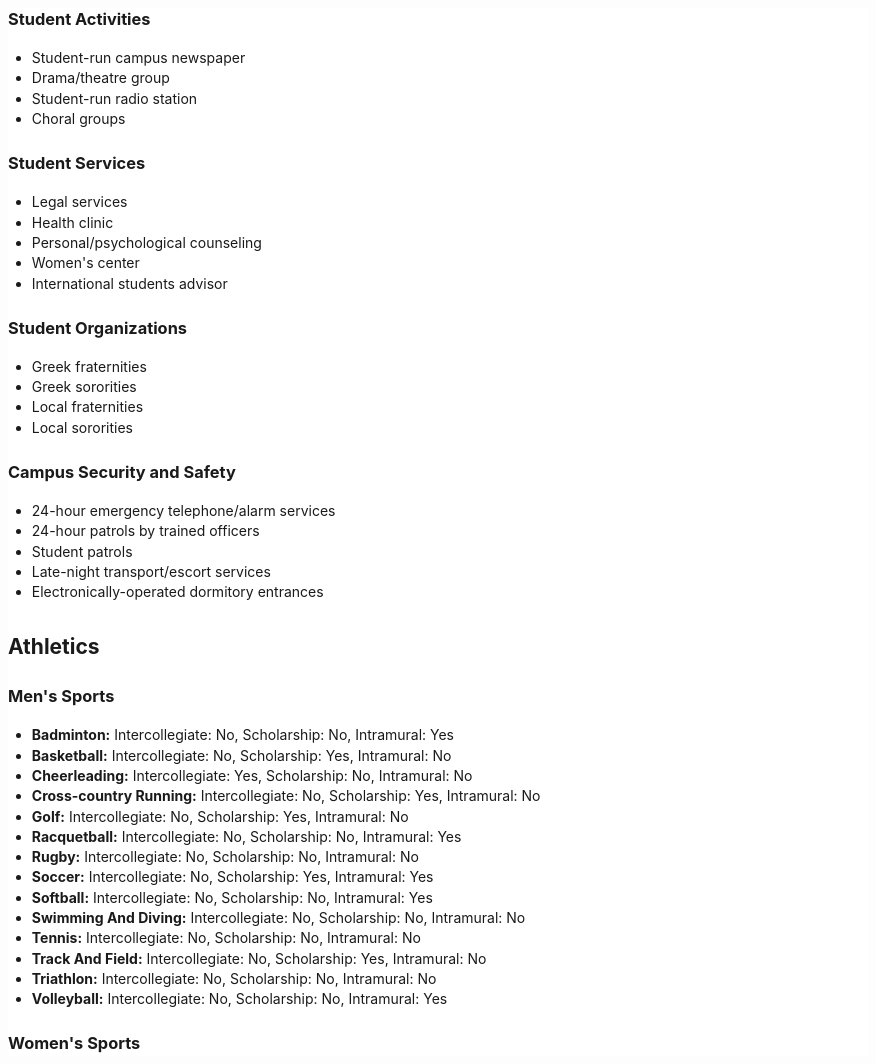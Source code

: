 ### Student Activities

- Student-run campus newspaper
- Drama/theatre group
- Student-run radio station
- Choral groups

### Student Services

- Legal services
- Health clinic
- Personal/psychological counseling
- Women's center
- International students advisor

### Student Organizations

- Greek fraternities
- Greek sororities
- Local fraternities
- Local sororities

### Campus Security and Safety

- 24-hour emergency telephone/alarm services
- 24-hour patrols by trained officers
- Student patrols
- Late-night transport/escort services
- Electronically-operated dormitory entrances

## Athletics

### Men's Sports

- **Badminton:** Intercollegiate: No, Scholarship: No, Intramural: Yes
- **Basketball:** Intercollegiate: No, Scholarship: Yes, Intramural: No
- **Cheerleading:** Intercollegiate: Yes, Scholarship: No, Intramural: No
- **Cross-country Running:** Intercollegiate: No, Scholarship: Yes, Intramural: No
- **Golf:** Intercollegiate: No, Scholarship: Yes, Intramural: No
- **Racquetball:** Intercollegiate: No, Scholarship: No, Intramural: Yes
- **Rugby:** Intercollegiate: No, Scholarship: No, Intramural: No
- **Soccer:** Intercollegiate: No, Scholarship: Yes, Intramural: Yes
- **Softball:** Intercollegiate: No, Scholarship: No, Intramural: Yes
- **Swimming And Diving:** Intercollegiate: No, Scholarship: No, Intramural: No
- **Tennis:** Intercollegiate: No, Scholarship: No, Intramural: No
- **Track And Field:** Intercollegiate: No, Scholarship: Yes, Intramural: No
- **Triathlon:** Intercollegiate: No, Scholarship: No, Intramural: No
- **Volleyball:** Intercollegiate: No, Scholarship: No, Intramural: Yes

### Women's Sports
